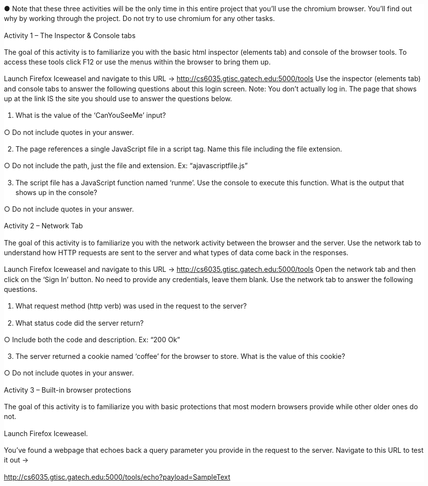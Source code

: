 ● Note that these three activities will be the only time in this entire project that you’ll use the chromium browser. You’ll find out why by working through the project. Do not try to use chromium for any other tasks.

Activity 1 – The Inspector &amp; Console tabs

The goal of this activity is to familiarize you with the basic html inspector (elements tab) and console of the browser tools. To access these tools click F12 or use the menus within the browser to bring them up.

Launch Firefox Iceweasel and navigate to this URL → http://cs6035.gtisc.gatech.edu:5000/tools Use the inspector (elements tab) and console tabs to answer the following questions about this login screen. Note: You don’t actually log in. The page that shows up at the link IS the site you should use to answer the questions below.

1. What is the value of the ‘CanYouSeeMe’ input?

○ Do not include quotes in your answer.

2. The page references a single JavaScript file in a script tag. Name this file including the file extension.

○ Do not include the path, just the file and extension. Ex: “ajavascriptfile.js”

3. The script file has a JavaScript function named ‘runme’. Use the console to execute this function. What is the output that shows up in the console?

○ Do not include quotes in your answer.

Activity 2 – Network Tab

The goal of this activity is to familiarize you with the network activity between the browser and the server. Use the network tab to understand how HTTP requests are sent to the server and what types of data come back in the responses.

Launch Firefox Iceweasel and navigate to this URL → http://cs6035.gtisc.gatech.edu:5000/tools Open the network tab and then click on the ‘Sign In’ button. No need to provide any credentials, leave them blank. Use the network tab to answer the following questions.

1. What request method (http verb) was used in the request to the server?

2. What status code did the server return?

○ Include both the code and description. Ex: “200 Ok”

3. The server returned a cookie named ‘coffee’ for the browser to store. What is the value of this cookie?

○ Do not include quotes in your answer.

Activity 3 – Built-in browser protections

The goal of this activity is to familiarize you with basic protections that most modern browsers provide while other older ones do not.

Launch Firefox Iceweasel.

You’ve found a webpage that echoes back a query parameter you provide in the request to the server. Navigate to this URL to test it out →

http://cs6035.gtisc.gatech.edu:5000/tools/echo?payload=SampleText
